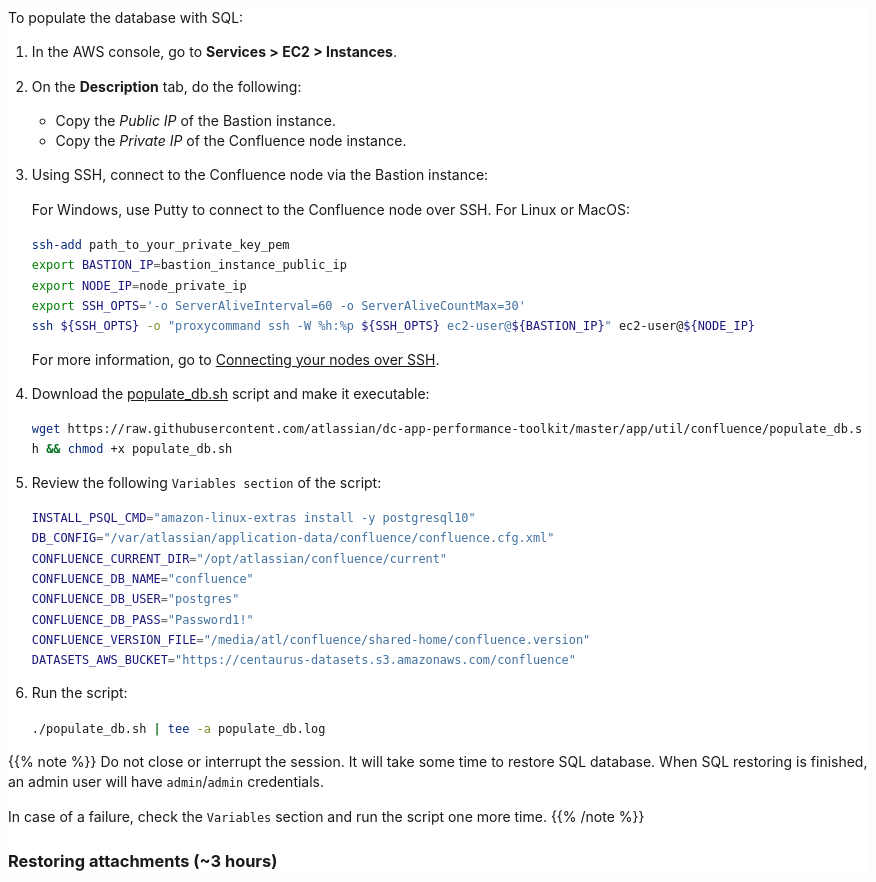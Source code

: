 To populate the database with SQL:

1. In the AWS console, go to **Services > EC2 > Instances**.
1. On the **Description** tab, do the following:
    - Copy the _Public IP_ of the Bastion instance.
    - Copy the _Private IP_ of the Confluence node instance.
1. Using SSH, connect to the Confluence node via the Bastion instance:

    For Windows, use Putty to connect to the Confluence node over SSH.
    For Linux or MacOS:
    ```bash
    ssh-add path_to_your_private_key_pem
    export BASTION_IP=bastion_instance_public_ip
    export NODE_IP=node_private_ip
    export SSH_OPTS='-o ServerAliveInterval=60 -o ServerAliveCountMax=30'
    ssh ${SSH_OPTS} -o "proxycommand ssh -W %h:%p ${SSH_OPTS} ec2-user@${BASTION_IP}" ec2-user@${NODE_IP}
    ```
    For more information, go to [Connecting your nodes over SSH](https://confluence.atlassian.com/adminjiraserver/administering-jira-data-center-on-aws-938846969.html#AdministeringJiraDataCenteronAWS-ConnectingtoyournodesoverSSH).
1. Download the [populate_db.sh](https://github.com/atlassian/dc-app-performance-toolkit/blob/master/app/util/confluence/populate_db.sh) script and make it executable:

    ``` bash
    wget https://raw.githubusercontent.com/atlassian/dc-app-performance-toolkit/master/app/util/confluence/populate_db.sh && chmod +x populate_db.sh
    ```
1. Review the following `Variables section` of the script:

    ``` bash
    INSTALL_PSQL_CMD="amazon-linux-extras install -y postgresql10"
    DB_CONFIG="/var/atlassian/application-data/confluence/confluence.cfg.xml"
    CONFLUENCE_CURRENT_DIR="/opt/atlassian/confluence/current"
    CONFLUENCE_DB_NAME="confluence"
    CONFLUENCE_DB_USER="postgres"
    CONFLUENCE_DB_PASS="Password1!"
    CONFLUENCE_VERSION_FILE="/media/atl/confluence/shared-home/confluence.version"
    DATASETS_AWS_BUCKET="https://centaurus-datasets.s3.amazonaws.com/confluence"
    ```
1. Run the script:

    ``` bash
    ./populate_db.sh | tee -a populate_db.log
    ```

{{% note %}}
Do not close or interrupt the session. It will take some time to restore SQL database. When SQL restoring is finished, an admin user will have `admin`/`admin` credentials.

In case of a failure, check the `Variables` section and run the script one more time.
{{% /note %}}

### <a id="copyingattachments"></a> Restoring attachments (~3 hours)
